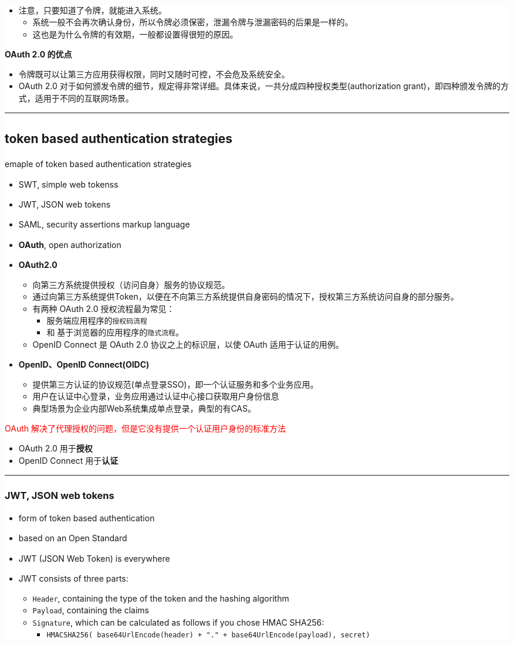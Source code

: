 - 注意，只要知道了令牌，就能进入系统。
  - 系统一般不会再次确认身份，所以令牌必须保密，泄漏令牌与泄漏密码的后果是一样的。
  - 这也是为什么令牌的有效期，一般都设置得很短的原因。

**OAuth 2.0 的优点**
- 令牌既可以让第三方应用获得权限，同时又随时可控，不会危及系统安全。
- OAuth 2.0 对于如何颁发令牌的细节，规定得非常详细。具体来说，一共分成四种授权类型(authorization grant)，即四种颁发令牌的方式，适用于不同的互联网场景。



---

## token based authentication strategies

emaple of token based authentication strategies

- SWT, simple web tokenss

- JWT, JSON web tokens

- SAML, security assertions markup language

- **OAuth**, open authorization

- **OAuth2.0**
  - 向第三方系统提供授权（访问自身）服务的协议规范。
  - 通过向第三方系统提供Token，以便在不向第三方系统提供自身密码的情况下，授权第三方系统访问自身的部分服务。
  - 有两种 OAuth 2.0 授权流程最为常见：
    - 服务端应用程序的`授权码流程`
    - 和 基于浏览器的应用程序的`隐式流程`。
  - OpenID Connect 是 OAuth 2.0 协议之上的标识层，以使 OAuth 适用于认证的用例。

- **OpenID、OpenID Connect(OIDC)**
  - 提供第三方认证的协议规范(单点登录SSO)，即一个认证服务和多个业务应用。
  - 用户在认证中心登录，业务应用通过认证中心接口获取用户身份信息
  - 典型场景为企业内部Web系统集成单点登录，典型的有CAS。


<font color=red> OAuth 解决了代理授权的问题，但是它没有提供一个认证用户身份的标准方法 </font>
- OAuth 2.0 用于**授权**
- OpenID Connect 用于**认证**



---


### JWT, JSON web tokens

- form of token based authentication

- based on an Open Standard

- JWT (JSON Web Token) is everywhere

- JWT consists of three parts:
  - `Header`, containing the type of the token and the hashing algorithm
  - `Payload`, containing the claims
  - `Signature`, which can be calculated as follows if you chose HMAC SHA256:
    - `HMACSHA256( base64UrlEncode(header) + "." + base64UrlEncode(payload), secret)`
